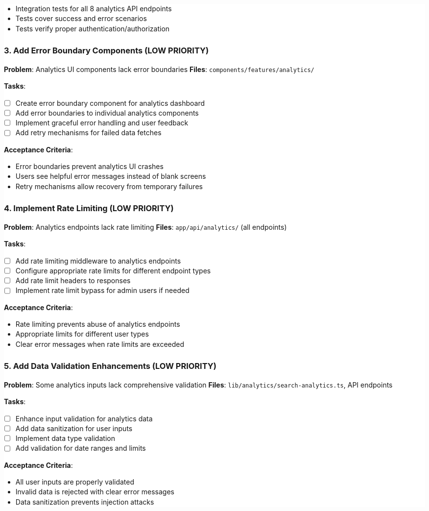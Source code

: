 - Integration tests for all 8 analytics API endpoints
- Tests cover success and error scenarios
- Tests verify proper authentication/authorization

### 3. Add Error Boundary Components (LOW PRIORITY)

**Problem**: Analytics UI components lack error boundaries
**Files**: `components/features/analytics/`

**Tasks**:

- [ ] Create error boundary component for analytics dashboard
- [ ] Add error boundaries to individual analytics components
- [ ] Implement graceful error handling and user feedback
- [ ] Add retry mechanisms for failed data fetches

**Acceptance Criteria**:

- Error boundaries prevent analytics UI crashes
- Users see helpful error messages instead of blank screens
- Retry mechanisms allow recovery from temporary failures

### 4. Implement Rate Limiting (LOW PRIORITY)

**Problem**: Analytics endpoints lack rate limiting
**Files**: `app/api/analytics/` (all endpoints)

**Tasks**:

- [ ] Add rate limiting middleware to analytics endpoints
- [ ] Configure appropriate rate limits for different endpoint types
- [ ] Add rate limit headers to responses
- [ ] Implement rate limit bypass for admin users if needed

**Acceptance Criteria**:

- Rate limiting prevents abuse of analytics endpoints
- Appropriate limits for different user types
- Clear error messages when rate limits are exceeded

### 5. Add Data Validation Enhancements (LOW PRIORITY)

**Problem**: Some analytics inputs lack comprehensive validation
**Files**: `lib/analytics/search-analytics.ts`, API endpoints

**Tasks**:

- [ ] Enhance input validation for analytics data
- [ ] Add data sanitization for user inputs
- [ ] Implement data type validation
- [ ] Add validation for date ranges and limits

**Acceptance Criteria**:

- All user inputs are properly validated
- Invalid data is rejected with clear error messages
- Data sanitization prevents injection attacks
